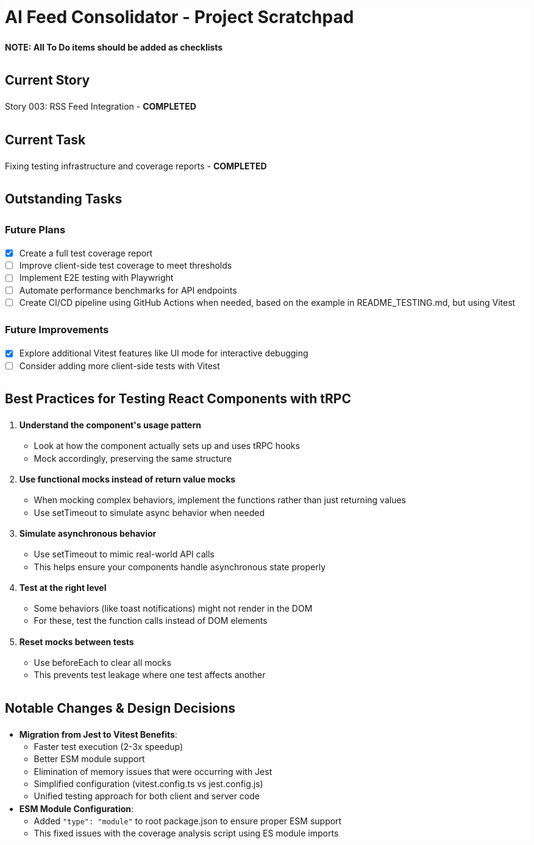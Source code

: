 # AI Feed Consolidator - Project Scratchpad

**NOTE: All To Do items should be added as checklists**

## Current Story
Story 003: RSS Feed Integration - **COMPLETED**

## Current Task
Fixing testing infrastructure and coverage reports - **COMPLETED**

## Outstanding Tasks

### Future Plans
- [x] Create a full test coverage report
- [ ] Improve client-side test coverage to meet thresholds
- [ ] Implement E2E testing with Playwright
- [ ] Automate performance benchmarks for API endpoints
- [ ] Create CI/CD pipeline using GitHub Actions when needed, based on the example in README_TESTING.md, but using Vitest

### Future Improvements
- [x] Explore additional Vitest features like UI mode for interactive debugging
- [ ] Consider adding more client-side tests with Vitest

## Best Practices for Testing React Components with tRPC

1. **Understand the component's usage pattern**
   - Look at how the component actually sets up and uses tRPC hooks
   - Mock accordingly, preserving the same structure

2. **Use functional mocks instead of return value mocks**
   - When mocking complex behaviors, implement the functions rather than just returning values
   - Use setTimeout to simulate async behavior when needed

3. **Simulate asynchronous behavior**
   - Use setTimeout to mimic real-world API calls
   - This helps ensure your components handle asynchronous state properly

4. **Test at the right level**
   - Some behaviors (like toast notifications) might not render in the DOM 
   - For these, test the function calls instead of DOM elements

5. **Reset mocks between tests**
   - Use beforeEach to clear all mocks
   - This prevents test leakage where one test affects another

## Notable Changes & Design Decisions
- **Migration from Jest to Vitest Benefits**:
  - Faster test execution (2-3x speedup)
  - Better ESM module support
  - Elimination of memory issues that were occurring with Jest
  - Simplified configuration (vitest.config.ts vs jest.config.js)
  - Unified testing approach for both client and server code
- **ESM Module Configuration**:
  - Added `"type": "module"` to root package.json to ensure proper ESM support
  - This fixed issues with the coverage analysis script using ES module imports
